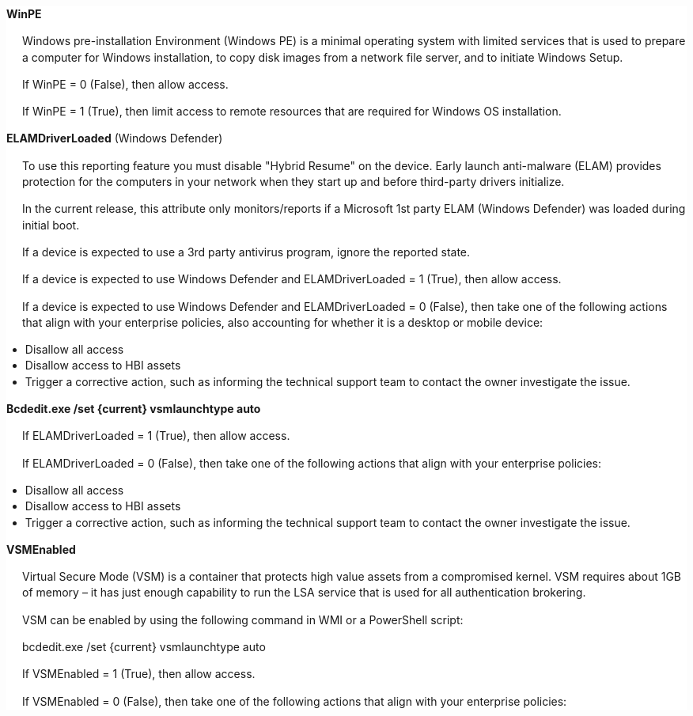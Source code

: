 <a href="" id="winpe"></a>**WinPE**  
<p style="margin-left: 20px">Windows pre-installation Environment (Windows PE) is a minimal operating system with limited services that is used to prepare a computer for Windows installation, to copy disk images from a network file server, and to initiate Windows Setup.</p>

<p style="margin-left: 20px">If WinPE = 0 (False), then allow access.</p>

<p style="margin-left: 20px">If WinPE = 1 (True), then limit access to remote resources that are required for Windows OS installation.</p>

<a href="" id="elamdriverloaded"></a>**ELAMDriverLoaded**  (Windows Defender)
<p style="margin-left: 20px">To use this reporting feature you must disable "Hybrid Resume" on the device. Early launch anti-malware (ELAM) provides protection for the computers in your network when they start up and before third-party drivers initialize.</p>

<p style="margin-left: 20px">In the current release, this attribute only monitors/reports if a Microsoft 1st party ELAM  (Windows Defender) was loaded during initial boot.</p>

<p style="margin-left: 20px">If a device is expected to use a 3rd party antivirus program, ignore the reported state.</p>

<p style="margin-left: 20px">If a device is expected to use Windows Defender and ELAMDriverLoaded = 1 (True), then allow access.</p>

<p style="margin-left: 20px">If a device is expected to use Windows Defender and ELAMDriverLoaded = 0 (False), then take one of the following actions that align with your enterprise policies, also accounting for whether it is a desktop or mobile device:</p>

-   Disallow all access
-   Disallow access to HBI assets
-   Trigger a corrective action, such as informing the technical support team to contact the owner investigate the issue.

**Bcdedit.exe /set {current} vsmlaunchtype auto**

<p style="margin-left: 20px">If ELAMDriverLoaded = 1 (True), then allow access.</p>

<p style="margin-left: 20px">If ELAMDriverLoaded = 0 (False), then take one of the following actions that align with your enterprise policies:</p>

-   Disallow all access
-   Disallow access to HBI assets
-   Trigger a corrective action, such as informing the technical support team to contact the owner investigate the issue.

<a href="" id="vsmenabled"></a>**VSMEnabled**  
<p style="margin-left: 20px">Virtual Secure Mode (VSM) is a container that protects high value assets from a compromised kernel. VSM requires about 1GB of memory – it has just enough capability to run the LSA service that is used for all authentication brokering.</p>

<p style="margin-left: 20px">VSM can be enabled by using the following command in WMI or a PowerShell script:</p>

<p style="margin-left: 20px">bcdedit.exe /set {current} vsmlaunchtype auto</p>

<p style="margin-left: 20px">If VSMEnabled = 1 (True), then allow access.</p>
<p style="margin-left: 20px">If VSMEnabled = 0 (False), then take one of the following actions that align with your enterprise policies:</p>
